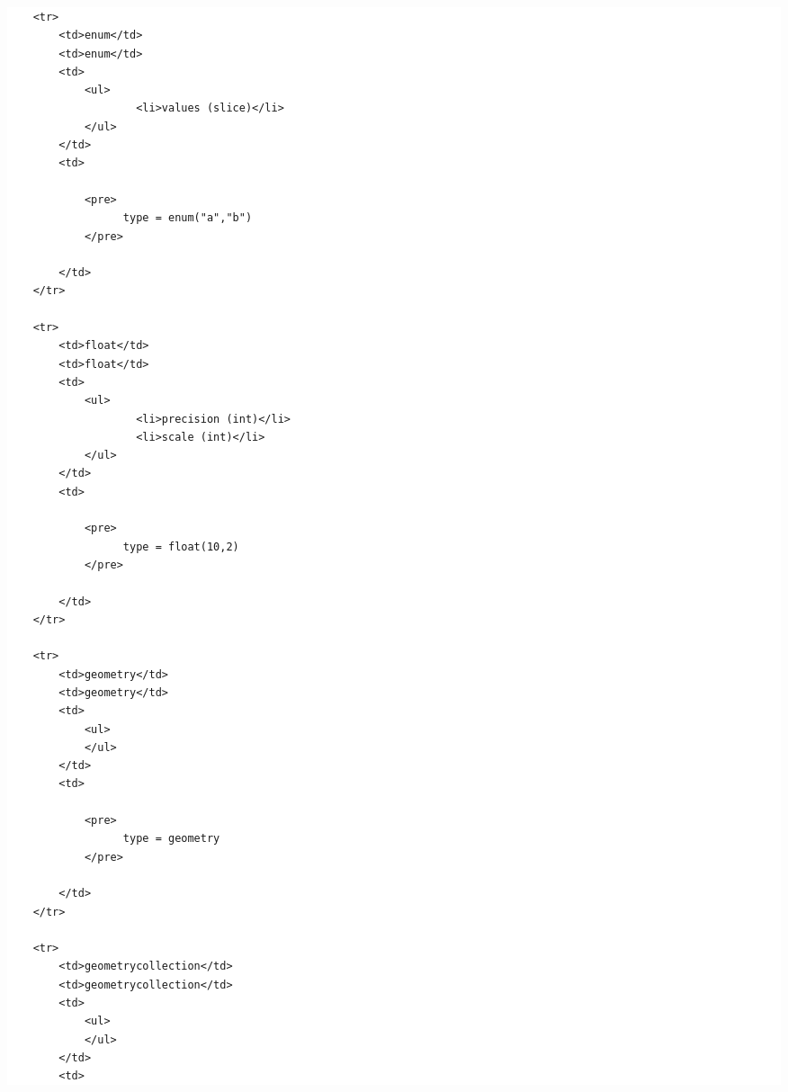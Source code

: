        <tr>
            <td>enum</td>
            <td>enum</td>
            <td>
                <ul>
                        <li>values (slice)</li>
                </ul>
            </td>
            <td>
                
                <pre>
                      type = enum("a","b")
                </pre>
                
            </td>
        </tr>
        
        <tr>
            <td>float</td>
            <td>float</td>
            <td>
                <ul>
                        <li>precision (int)</li>
                        <li>scale (int)</li>
                </ul>
            </td>
            <td>
                
                <pre>
                      type = float(10,2)
                </pre>
                
            </td>
        </tr>
        
        <tr>
            <td>geometry</td>
            <td>geometry</td>
            <td>
                <ul>
                </ul>
            </td>
            <td>
                
                <pre>
                      type = geometry
                </pre>
                
            </td>
        </tr>
        
        <tr>
            <td>geometrycollection</td>
            <td>geometrycollection</td>
            <td>
                <ul>
                </ul>
            </td>
            <td>
                